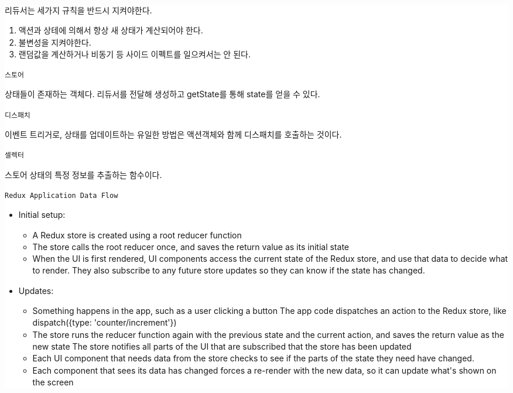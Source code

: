 리듀서는 세가지 규칙을 반드시 지켜야한다.

1. 액션과 상테에 의해서 항상 새 상태가 계산되어야 한다.
2. 불변성을 지켜야한다.
3. 랜덤값을 계산하거나 비동기 등 사이드 이펙트를 일으켜서는 안 된다.

`스토어`

상태들이 존재하는 객체다. 리듀서를 전달해 생성하고 getState를 통해 state를 얻을 수 있다.

`디스패치`

이벤트 트리거로, 상태를 업데이트하는 유일한 방법은 액션객체와 함께 디스패치를 호출하는 것이다.

`셀렉터`

스토어 상태의 특정 정보를 추출하는 함수이다.

`Redux Application Data Flow`

- Initial setup:

  - A Redux store is created using a root reducer function
  - The store calls the root reducer once, and saves the return value as its initial state
  - When the UI is first rendered, UI components access the current state of the Redux store, and use that data to decide what to render. They also subscribe to any future store updates so they can know if the state has changed.

- Updates:

  - Something happens in the app, such as a user clicking a button
    The app code dispatches an action to the Redux store, like dispatch({type: 'counter/increment'})
  - The store runs the reducer function again with the previous state and the current action, and saves the return value as the new state
    The store notifies all parts of the UI that are subscribed that the store has been updated
  - Each UI component that needs data from the store checks to see if the parts of the state they need have changed.
  - Each component that sees its data has changed forces a re-render with the new data, so it can update what's shown on the screen

>
